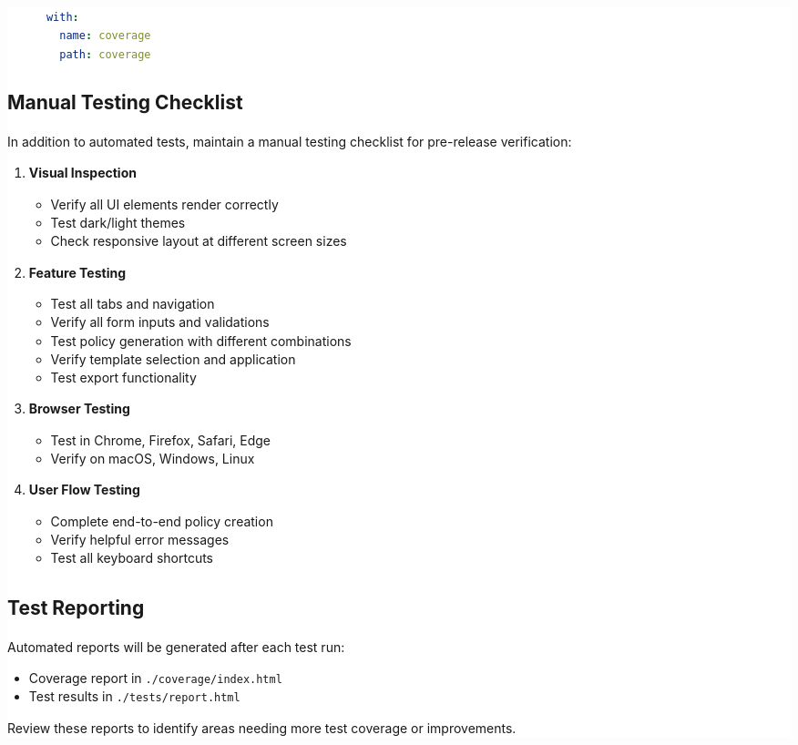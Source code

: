 ```yaml
      with:
        name: coverage
        path: coverage
```

## Manual Testing Checklist

In addition to automated tests, maintain a manual testing checklist for pre-release verification:

1. **Visual Inspection**
   - Verify all UI elements render correctly
   - Test dark/light themes
   - Check responsive layout at different screen sizes

2. **Feature Testing**
   - Test all tabs and navigation
   - Verify all form inputs and validations
   - Test policy generation with different combinations
   - Verify template selection and application
   - Test export functionality

3. **Browser Testing**
   - Test in Chrome, Firefox, Safari, Edge
   - Verify on macOS, Windows, Linux

4. **User Flow Testing**
   - Complete end-to-end policy creation
   - Verify helpful error messages
   - Test all keyboard shortcuts

## Test Reporting

Automated reports will be generated after each test run:
- Coverage report in `./coverage/index.html`
- Test results in `./tests/report.html`

Review these reports to identify areas needing more test coverage or improvements.